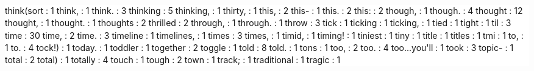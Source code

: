 think(sort : 1
think, : 1
think. : 3
thinking : 5
thinking, : 1
thirty, : 1
this, : 2
this- : 1
this. : 2
this: : 2
though, : 1
though. : 4
thought : 12
thought, : 1
thought. : 1
thoughts : 2
thrilled : 2
through, : 1
through. : 1
throw : 3
tick : 1
ticking : 1
ticking, : 1
tied : 1
tight : 1
til : 3
time : 30
time, : 2
time. : 3
timeline : 1
timelines, : 1
times : 3
times, : 1
timid, : 1
timing! : 1
tiniest : 1
tiny : 1
title : 1
titles : 1
tmi : 1
to, : 1
to. : 4
tock!) : 1
today. : 1
toddler : 1
together : 2
toggle : 1
told : 8
told. : 1
tons : 1
too, : 2
too. : 4
too...you'll : 1
took : 3
topic- : 1
total : 2
total) : 1
totally : 4
touch : 1
tough : 2
town : 1
track; : 1
traditional : 1
tragic : 1